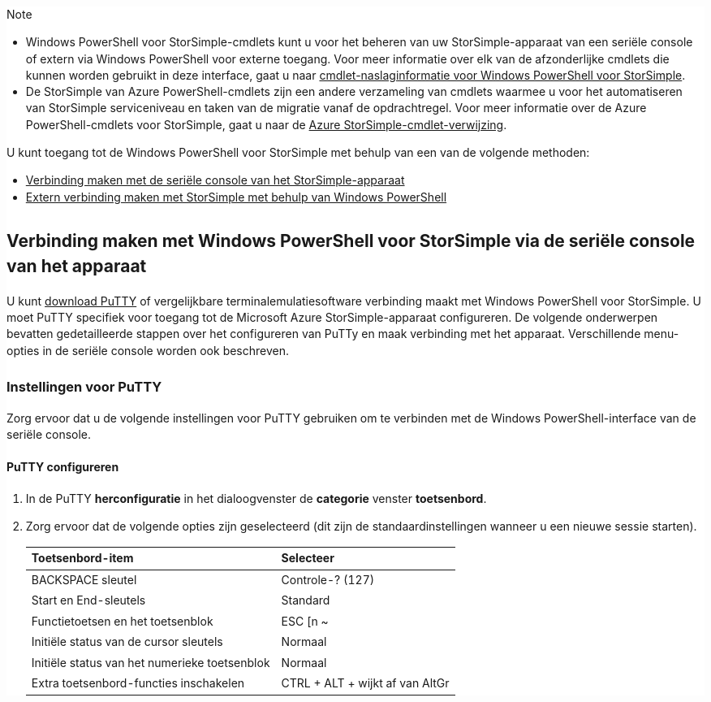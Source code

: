 > [!NOTE]
> * Windows PowerShell voor StorSimple-cmdlets kunt u voor het beheren van uw StorSimple-apparaat van een seriële console of extern via Windows PowerShell voor externe toegang. Voor meer informatie over elk van de afzonderlijke cmdlets die kunnen worden gebruikt in deze interface, gaat u naar [cmdlet-naslaginformatie voor Windows PowerShell voor StorSimple](https://technet.microsoft.com/library/dn688168.aspx).
> * De StorSimple van Azure PowerShell-cmdlets zijn een andere verzameling van cmdlets waarmee u voor het automatiseren van StorSimple serviceniveau en taken van de migratie vanaf de opdrachtregel. Voor meer informatie over de Azure PowerShell-cmdlets voor StorSimple, gaat u naar de [Azure StorSimple-cmdlet-verwijzing](https://docs.microsoft.com/powershell/module/servicemanagement/azure/?view=azuresmps-4.0.0&viewFallbackFrom=azuresmps-3.7.0#azure).


U kunt toegang tot de Windows PowerShell voor StorSimple met behulp van een van de volgende methoden:

* [Verbinding maken met de seriële console van het StorSimple-apparaat](#connect-to-windows-powershell-for-storsimple-via-the-device-serial-console)
* [Extern verbinding maken met StorSimple met behulp van Windows PowerShell](#connect-remotely-to-storsimple-using-windows-powershell-for-storsimple)

## <a name="connect-to-windows-powershell-for-storsimple-via-the-device-serial-console"></a>Verbinding maken met Windows PowerShell voor StorSimple via de seriële console van het apparaat

U kunt [download PuTTY](http://www.putty.org/) of vergelijkbare terminalemulatiesoftware verbinding maakt met Windows PowerShell voor StorSimple. U moet PuTTY specifiek voor toegang tot de Microsoft Azure StorSimple-apparaat configureren. De volgende onderwerpen bevatten gedetailleerde stappen over het configureren van PuTTy en maak verbinding met het apparaat. Verschillende menu-opties in de seriële console worden ook beschreven.

### <a name="putty-settings"></a>Instellingen voor PuTTY

Zorg ervoor dat u de volgende instellingen voor PuTTY gebruiken om te verbinden met de Windows PowerShell-interface van de seriële console.

#### <a name="to-configure-putty"></a>PuTTY configureren

1. In de PuTTY **herconfiguratie** in het dialoogvenster de **categorie** venster **toetsenbord**.
2. Zorg ervoor dat de volgende opties zijn geselecteerd (dit zijn de standaardinstellingen wanneer u een nieuwe sessie starten).
   
   | Toetsenbord-item | Selecteer |
   | --- | --- |
   | BACKSPACE sleutel |Controle-? (127) |
   | Start en End-sleutels |Standard |
   | Functietoetsen en het toetsenblok |ESC [n ~ |
   | Initiële status van de cursor sleutels |Normaal |
   | Initiële status van het numerieke toetsenblok |Normaal |
   | Extra toetsenbord-functies inschakelen |CTRL + ALT + wijkt af van AltGr |
   